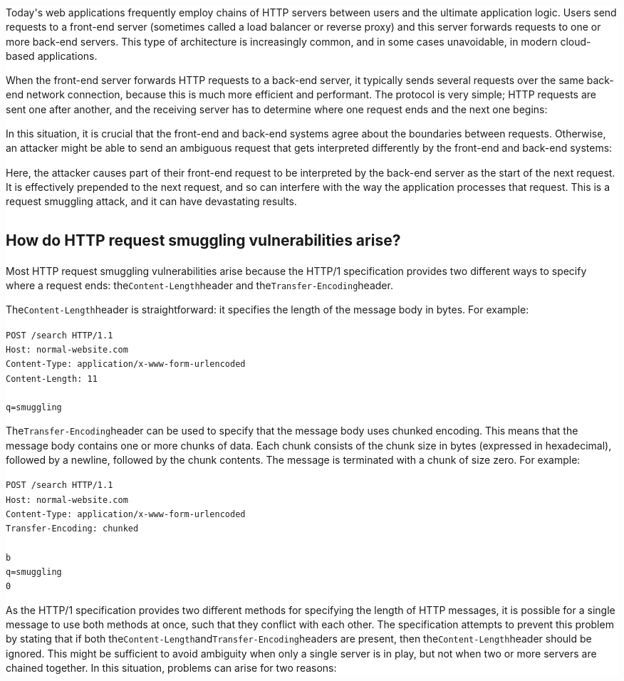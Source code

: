 Today's web applications frequently employ chains of HTTP servers between users and the ultimate application logic. Users send requests to a front-end server (sometimes called a load balancer or reverse proxy) and this server forwards requests to one or more back-end servers. This type of architecture is increasingly common, and in some cases unavoidable, in modern cloud-based applications.

When the front-end server forwards HTTP requests to a back-end server, it typically sends several requests over the same back-end network connection, because this is much more efficient and performant. The protocol is very simple; HTTP requests are sent one after another, and the receiving server has to determine where one request ends and the next one begins:

In this situation, it is crucial that the front-end and back-end systems agree about the boundaries between requests. Otherwise, an attacker might be able to send an ambiguous request that gets interpreted differently by the front-end and back-end systems:

Here, the attacker causes part of their front-end request to be interpreted by the back-end server as the start of the next request. It is effectively prepended to the next request, and so can interfere with the way the application processes that request. This is a request smuggling attack, and it can have devastating results.

## How do HTTP request smuggling vulnerabilities arise?

Most HTTP request smuggling vulnerabilities arise because the HTTP/1 specification provides two different ways to specify where a request ends: the`Content-Length`header and the`Transfer-Encoding`header.

The`Content-Length`header is straightforward: it specifies the length of the message body in bytes. For example:

```HTTP
POST /search HTTP/1.1
Host: normal-website.com
Content-Type: application/x-www-form-urlencoded
Content-Length: 11

q=smuggling
```

The`Transfer-Encoding`header can be used to specify that the message body uses chunked encoding. This means that the message body contains one or more chunks of data. Each chunk consists of the chunk size in bytes (expressed in hexadecimal), followed by a newline, followed by the chunk contents. The message is terminated with a chunk of size zero. For example:

```HTTP
POST /search HTTP/1.1
Host: normal-website.com
Content-Type: application/x-www-form-urlencoded
Transfer-Encoding: chunked

b
q=smuggling
0
```

As the HTTP/1 specification provides two different methods for specifying the length of HTTP messages, it is possible for a single message to use both methods at once, such that they conflict with each other. The specification attempts to prevent this problem by stating that if both the`Content-Length`and`Transfer-Encoding`headers are present, then the`Content-Length`header should be ignored. This might be sufficient to avoid ambiguity when only a single server is in play, but not when two or more servers are chained together. In this situation, problems can arise for two reasons:
